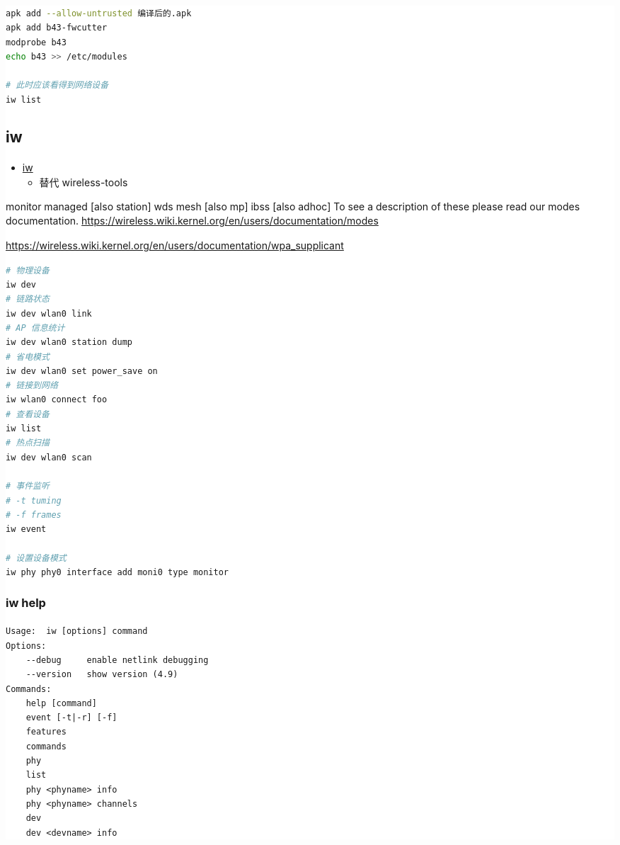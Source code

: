 ```bash
apk add --allow-untrusted 编译后的.apk
apk add b43-fwcutter
modprobe b43
echo b43 >> /etc/modules

# 此时应该看得到网络设备
iw list
```

## iw
* [iw](https://wireless.wiki.kernel.org/en/users/Documentation/iw)
  * 替代 wireless-tools

monitor
managed [also station]
wds
mesh [also mp]
ibss [also adhoc] To see a description of these please read our modes documentation. https://wireless.wiki.kernel.org/en/users/documentation/modes

https://wireless.wiki.kernel.org/en/users/documentation/wpa_supplicant

```bash
# 物理设备
iw dev
# 链路状态
iw dev wlan0 link
# AP 信息统计
iw dev wlan0 station dump
# 省电模式
iw dev wlan0 set power_save on
# 链接到网络
iw wlan0 connect foo
# 查看设备
iw list
# 热点扫描
iw dev wlan0 scan

# 事件监听
# -t tuming
# -f frames
iw event

# 设置设备模式
iw phy phy0 interface add moni0 type monitor
```

### iw help
```
Usage:	iw [options] command
Options:
	--debug		enable netlink debugging
	--version	show version (4.9)
Commands:
	help [command]
	event [-t|-r] [-f]
	features
	commands
	phy
	list
	phy <phyname> info
	phy <phyname> channels
	dev
	dev <devname> info
```